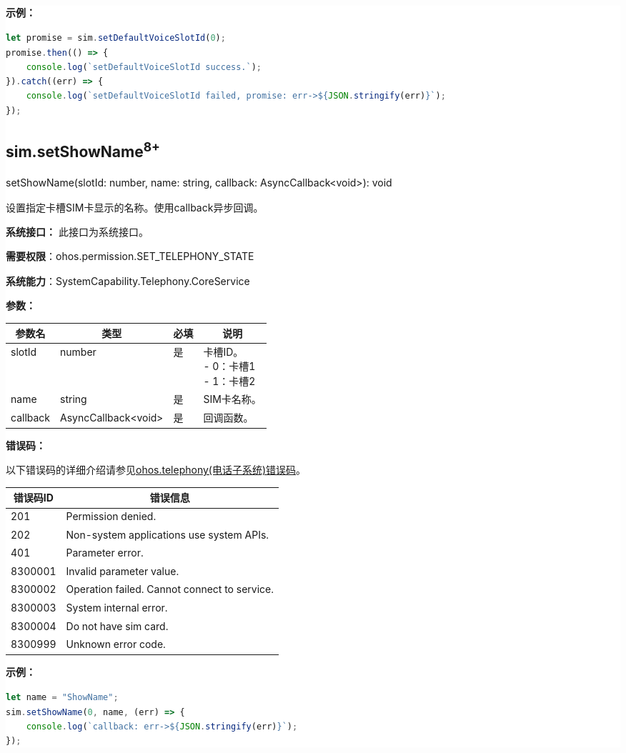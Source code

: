 **示例：**

```js
let promise = sim.setDefaultVoiceSlotId(0);
promise.then(() => {
    console.log(`setDefaultVoiceSlotId success.`);
}).catch((err) => {
    console.log(`setDefaultVoiceSlotId failed, promise: err->${JSON.stringify(err)}`);
});
```

## sim.setShowName<sup>8+</sup>

setShowName\(slotId: number, name: string, callback: AsyncCallback\<void\>\): void

设置指定卡槽SIM卡显示的名称。使用callback异步回调。

**系统接口：** 此接口为系统接口。

**需要权限**：ohos.permission.SET_TELEPHONY_STATE

**系统能力**：SystemCapability.Telephony.CoreService

**参数：**

| 参数名   | 类型                      | 必填 | 说明                                   |
| -------- | ------------------------- | ---- | -------------------------------------- |
| slotId   | number                    | 是   | 卡槽ID。<br/>- 0：卡槽1<br/>- 1：卡槽2 |
| name     | string                    | 是   | SIM卡名称。                              |
| callback | AsyncCallback&lt;void&gt; | 是   | 回调函数。                             |

**错误码：**

以下错误码的详细介绍请参见[ohos.telephony(电话子系统)错误码](../../reference/errorcodes/errorcode-telephony.md)。

| 错误码ID |                 错误信息                     |
| -------- | -------------------------------------------- |
| 201      | Permission denied.                           |
| 202      | Non-system applications use system APIs.     |
| 401      | Parameter error.                             |
| 8300001  | Invalid parameter value.                     |
| 8300002  | Operation failed. Cannot connect to service. |
| 8300003  | System internal error.                       |
| 8300004  | Do not have sim card.                        |
| 8300999  | Unknown error code.                          |

**示例：**

```js
let name = "ShowName";
sim.setShowName(0, name, (err) => {
    console.log(`callback: err->${JSON.stringify(err)}`);
});
```
